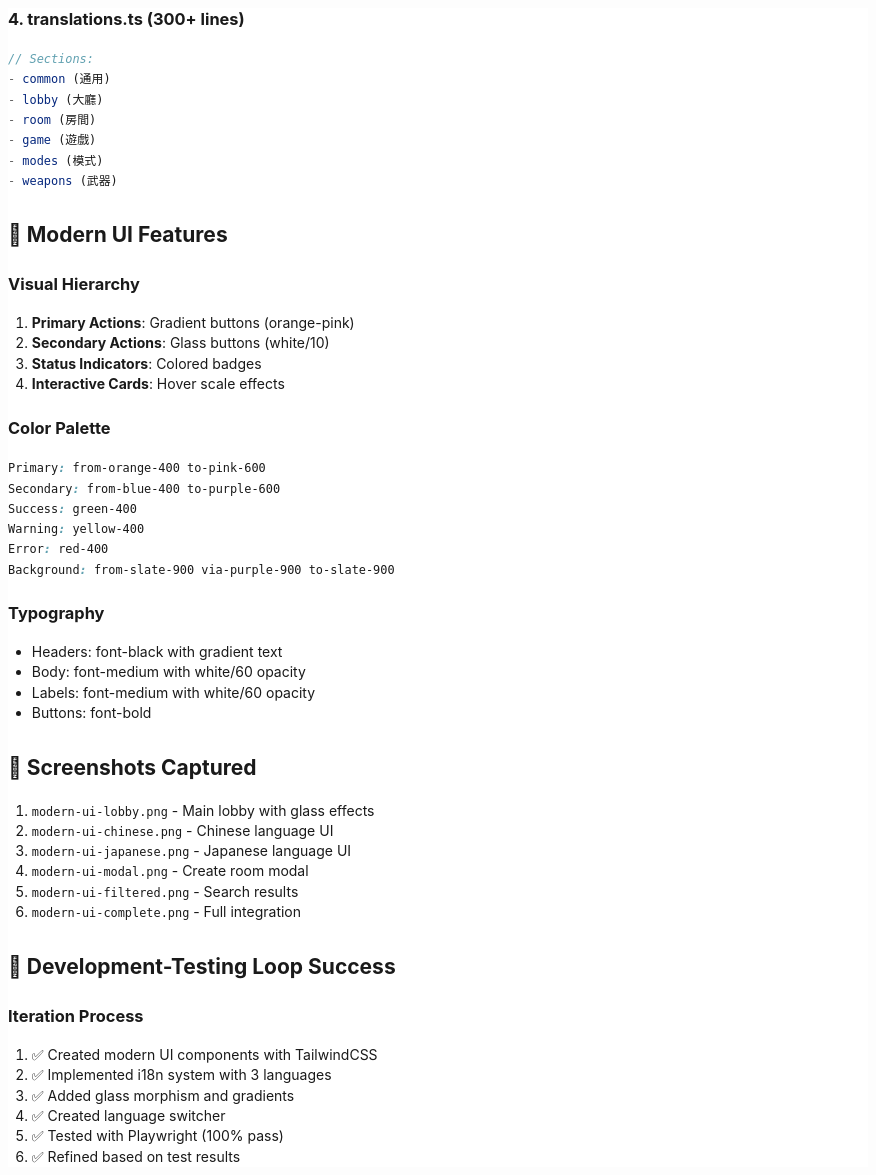 ### 4. **translations.ts** (300+ lines)
```typescript
// Sections:
- common (通用)
- lobby (大廳)
- room (房間)
- game (遊戲)
- modes (模式)
- weapons (武器)
```

## 🎯 Modern UI Features

### **Visual Hierarchy**
1. **Primary Actions**: Gradient buttons (orange-pink)
2. **Secondary Actions**: Glass buttons (white/10)
3. **Status Indicators**: Colored badges
4. **Interactive Cards**: Hover scale effects

### **Color Palette**
```css
Primary: from-orange-400 to-pink-600
Secondary: from-blue-400 to-purple-600
Success: green-400
Warning: yellow-400
Error: red-400
Background: from-slate-900 via-purple-900 to-slate-900
```

### **Typography**
- Headers: font-black with gradient text
- Body: font-medium with white/60 opacity
- Labels: font-medium with white/60 opacity
- Buttons: font-bold

## 📸 Screenshots Captured

1. `modern-ui-lobby.png` - Main lobby with glass effects
2. `modern-ui-chinese.png` - Chinese language UI
3. `modern-ui-japanese.png` - Japanese language UI
4. `modern-ui-modal.png` - Create room modal
5. `modern-ui-filtered.png` - Search results
6. `modern-ui-complete.png` - Full integration

## 🔄 Development-Testing Loop Success

### **Iteration Process**
1. ✅ Created modern UI components with TailwindCSS
2. ✅ Implemented i18n system with 3 languages
3. ✅ Added glass morphism and gradients
4. ✅ Created language switcher
5. ✅ Tested with Playwright (100% pass)
6. ✅ Refined based on test results
